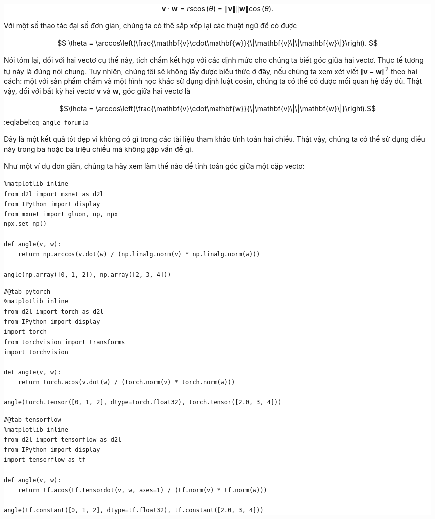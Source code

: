$$
\mathbf{v}\cdot\mathbf{w} = rs\cos(\theta) = \|\mathbf{v}\|\|\mathbf{w}\|\cos(\theta).
$$

Với một số thao tác đại số đơn giản, chúng ta có thể sắp xếp lại các thuật ngữ để có được 

$$
\theta = \arccos\left(\frac{\mathbf{v}\cdot\mathbf{w}}{\|\mathbf{v}\|\|\mathbf{w}\|}\right).
$$

Nói tóm lại, đối với hai vectơ cụ thể này, tích chấm kết hợp với các định mức cho chúng ta biết góc giữa hai vectơ. Thực tế tương tự này là đúng nói chung. Tuy nhiên, chúng tôi sẽ không lấy được biểu thức ở đây, nếu chúng ta xem xét viết $\|\mathbf{v} - \mathbf{w}\|^2$ theo hai cách: một với sản phẩm chấm và một hình học khác sử dụng định luật cosin, chúng ta có thể có được mối quan hệ đầy đủ. Thật vậy, đối với bất kỳ hai vectơ $\mathbf{v}$ và $\mathbf{w}$, góc giữa hai vectơ là 

$$\theta = \arccos\left(\frac{\mathbf{v}\cdot\mathbf{w}}{\|\mathbf{v}\|\|\mathbf{w}\|}\right).$$
:eqlabel:`eq_angle_forumla`

Đây là một kết quả tốt đẹp vì không có gì trong các tài liệu tham khảo tính toán hai chiều. Thật vậy, chúng ta có thể sử dụng điều này trong ba hoặc ba triệu chiều mà không gặp vấn đề gì. 

Như một ví dụ đơn giản, chúng ta hãy xem làm thế nào để tính toán góc giữa một cặp vectơ:

```{.python .input}
%matplotlib inline
from d2l import mxnet as d2l
from IPython import display
from mxnet import gluon, np, npx
npx.set_np()

def angle(v, w):
    return np.arccos(v.dot(w) / (np.linalg.norm(v) * np.linalg.norm(w)))

angle(np.array([0, 1, 2]), np.array([2, 3, 4]))
```

```{.python .input}
#@tab pytorch
%matplotlib inline
from d2l import torch as d2l
from IPython import display
import torch
from torchvision import transforms
import torchvision

def angle(v, w):
    return torch.acos(v.dot(w) / (torch.norm(v) * torch.norm(w)))

angle(torch.tensor([0, 1, 2], dtype=torch.float32), torch.tensor([2.0, 3, 4]))
```

```{.python .input}
#@tab tensorflow
%matplotlib inline
from d2l import tensorflow as d2l
from IPython import display
import tensorflow as tf

def angle(v, w):
    return tf.acos(tf.tensordot(v, w, axes=1) / (tf.norm(v) * tf.norm(w)))

angle(tf.constant([0, 1, 2], dtype=tf.float32), tf.constant([2.0, 3, 4]))
```
